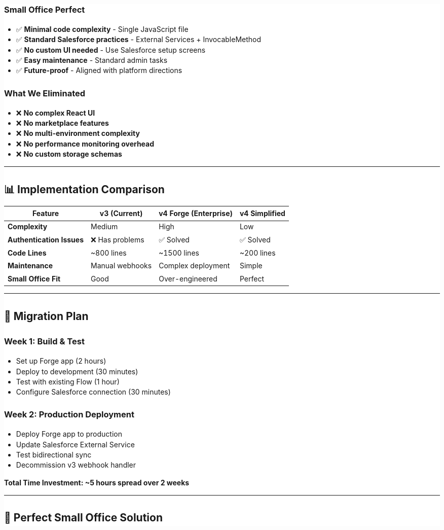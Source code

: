 ### **Small Office Perfect**
- ✅ **Minimal code complexity** - Single JavaScript file
- ✅ **Standard Salesforce practices** - External Services + InvocableMethod
- ✅ **No custom UI needed** - Use Salesforce setup screens
- ✅ **Easy maintenance** - Standard admin tasks
- ✅ **Future-proof** - Aligned with platform directions

### **What We Eliminated**
- ❌ **No complex React UI** 
- ❌ **No marketplace features**
- ❌ **No multi-environment complexity**
- ❌ **No performance monitoring overhead**
- ❌ **No custom storage schemas**

---

## 📊 Implementation Comparison

| Feature | v3 (Current) | v4 Forge (Enterprise) | v4 Simplified |
|---------|-------------|---------------------|---------------|
| **Complexity** | Medium | High | Low |
| **Authentication Issues** | ❌ Has problems | ✅ Solved | ✅ Solved |
| **Code Lines** | ~800 lines | ~1500 lines | ~200 lines |
| **Maintenance** | Manual webhooks | Complex deployment | Simple |
| **Small Office Fit** | Good | Over-engineered | Perfect |

---

## 🚀 Migration Plan

### **Week 1: Build & Test**
- Set up Forge app (2 hours)
- Deploy to development (30 minutes)
- Test with existing Flow (1 hour)
- Configure Salesforce connection (30 minutes)

### **Week 2: Production Deployment**
- Deploy Forge app to production
- Update Salesforce External Service
- Test bidirectional sync
- Decommission v3 webhook handler

**Total Time Investment: ~5 hours spread over 2 weeks**

---

## 🎯 Perfect Small Office Solution

